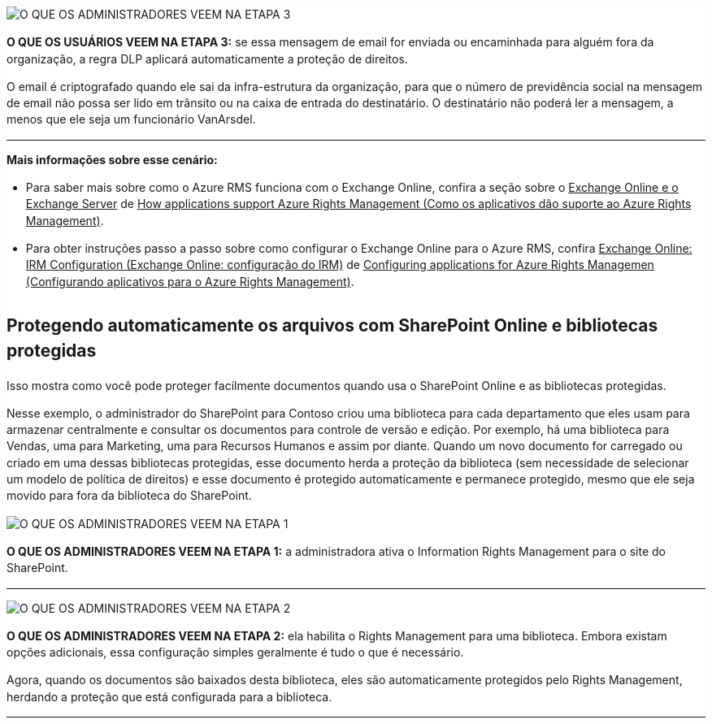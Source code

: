 
![O QUE OS ADMINISTRADORES VEEM NA ETAPA 3](../media/AzRMS_DLPProtectedEmail_small.png)

**O QUE OS USUÁRIOS VEEM NA ETAPA 3:** se essa mensagem de email for enviada ou encaminhada para alguém fora da organização, a regra DLP aplicará automaticamente a proteção de direitos.

O email é criptografado quando ele sai da infra-estrutura da organização, para que o número de previdência social na mensagem de email não possa ser lido em trânsito ou na caixa de entrada do destinatário. O destinatário não poderá ler a mensagem, a menos que ele seja um funcionário VanArsdel.

---

**Mais informações sobre esse cenário:**

-   Para saber mais sobre como o Azure RMS funciona com o Exchange Online, confira a seção sobre o [Exchange Online e o Exchange Server](office-apps-services-support.md#exchange-online-and-exchange-server) de [How applications support Azure Rights Management (Como os aplicativos dão suporte ao Azure Rights Management)](applications-support.md).

-   Para obter instruções passo a passo sobre como configurar o Exchange Online para o Azure RMS, confira [Exchange Online: IRM Configuration (Exchange Online: configuração do IRM)](../deploy-use/configure-office365.md#exchange-online-irm-configuration) de [Configuring applications for Azure Rights Managemen (Configurando aplicativos para o Azure Rights Management)](../deploy-use/configure-applications.md).

## Protegendo automaticamente os arquivos com SharePoint Online e bibliotecas protegidas

Isso mostra como você pode proteger facilmente documentos quando usa o SharePoint Online e as bibliotecas protegidas.

Nesse exemplo, o administrador do SharePoint para Contoso criou uma biblioteca para cada departamento que eles usam para armazenar centralmente e consultar os documentos para controle de versão e edição. Por exemplo, há uma biblioteca para Vendas, uma para Marketing, uma para Recursos Humanos e assim por diante. Quando um novo documento for carregado ou criado em uma dessas bibliotecas protegidas, esse documento herda a proteção da biblioteca (sem necessidade de selecionar um modelo de política de direitos) e esse documento é protegido automaticamente e permanece protegido, mesmo que ele seja movido para fora da biblioteca do SharePoint.

![O QUE OS ADMINISTRADORES VEEM NA ETAPA 1](../media/AzRMS_StoryboardSPO_small1.png)

**O QUE OS ADMINISTRADORES VEEM NA ETAPA 1:** a administradora ativa o Information Rights Management para o site do SharePoint.

---

![O QUE OS ADMINISTRADORES VEEM NA ETAPA 2](../media/AzRMS_StoryboardSPO_small2.png)

**O QUE OS ADMINISTRADORES VEEM NA ETAPA 2:** ela habilita o Rights Management para uma biblioteca. Embora existam opções adicionais, essa configuração simples geralmente é tudo o que é necessário.

Agora, quando os documentos são baixados desta biblioteca, eles são automaticamente protegidos pelo Rights Management, herdando a proteção que está configurada para a biblioteca.

---
